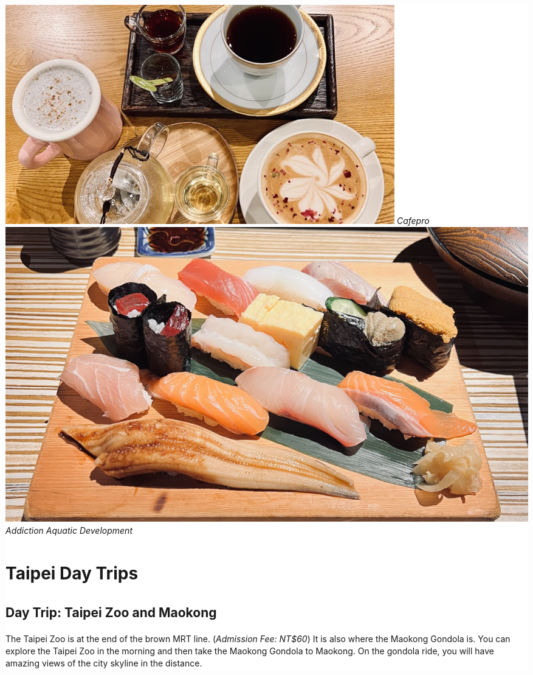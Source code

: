![](/assets/img/2023-04-28-taiwan/cafe.jpeg)
*Cafepro*
![](/assets/img/2023-04-28-taiwan/sushi.jpeg)
*Addiction Aquatic Development*
</div>
</div>

# Taipei Day Trips
## Day Trip: Taipei Zoo and Maokong
The Taipei Zoo is at the end of the brown MRT line. (*Admission Fee: NT$60*) It is also where the Maokong Gondola is. You can explore the Taipei Zoo in the morning and then take the Maokong Gondola to Maokong. On the gondola ride, you will have amazing views of the city skyline in the distance.
